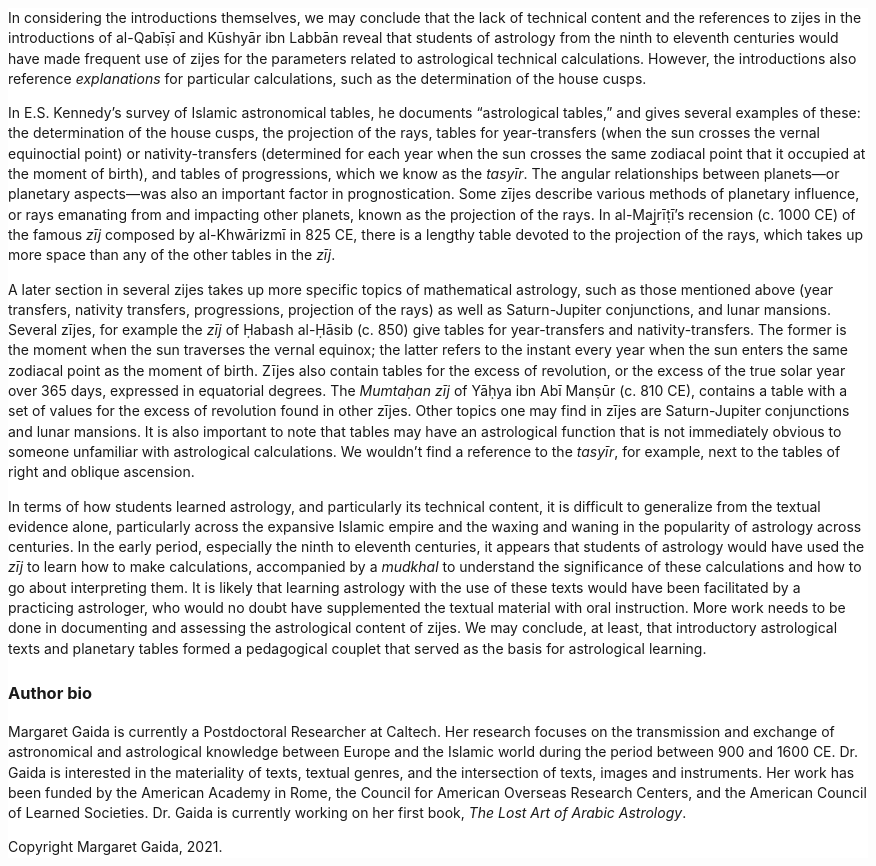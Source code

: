 In considering the introductions themselves, we may conclude that the lack of technical content and the references to zijes in the introductions of al-Qabīṣī and Kūshyār ibn Labbān reveal that students of astrology from the ninth to eleventh centuries would have made frequent use of zijes for the parameters related to astrological technical calculations. However, the introductions also reference *explanations* for particular calculations, such as the determination of the house cusps. 

In E.S. Kennedy’s survey of Islamic astronomical tables, he documents “astrological tables,” and gives several examples of these: the determination of the house cusps, the projection of the rays, tables for year-transfers (when the sun crosses the vernal equinoctial point) or nativity-transfers (determined for each year when the sun crosses the same zodiacal point that it occupied at the moment of birth), and tables of progressions, which we know as the *tasyīr*. The angular relationships between planets—or planetary aspects—was also an important factor in prognostication. Some zījes describe various methods of planetary influence, or rays emanating from and impacting other planets, known as the projection of the rays. In al-Maj̲rīṭī’s recension (c. 1000 CE) of the famous *zīj* composed by al-Khwārizmī in 825 CE, there is a lengthy table devoted to the projection of the rays, which takes up more space than any of the other tables in the *zīj*.

A later section in several zijes takes up more specific topics of mathematical astrology, such as those mentioned above (year transfers, nativity transfers, progressions, projection of the rays) as well as Saturn-Jupiter conjunctions, and lunar mansions. Several zījes, for example the *zīj* of Ḥabash al-Ḥāsib (c. 850) give tables for year-transfers and nativity-transfers. The former is the moment when the sun traverses the vernal equinox; the latter refers to the instant every year when the sun enters the same zodiacal point as the moment of birth. Zījes also contain tables for the excess of revolution, or the excess of the true solar year over 365 days, expressed in equatorial degrees. The *Mumtaḥan zīj* of Yāḥya ibn Abī Manṣūr (c. 810 CE), contains a table with a set of values for the excess of revolution found in other zījes. Other topics one may find in zījes are Saturn-Jupiter conjunctions and lunar mansions. It is also important to note that tables may have an astrological function that is not immediately obvious to someone unfamiliar with astrological calculations. We wouldn’t find a reference to the *tasyīr*, for example, next to the tables of right and oblique ascension. 

In terms of how students learned astrology, and particularly its technical content, it is difficult to generalize from the textual evidence alone, particularly across the expansive Islamic empire and the waxing and waning in the popularity of astrology across centuries. In the early period, especially the ninth to eleventh centuries, it appears that students of astrology would have used the *zīj* to learn how to make calculations, accompanied by a *mudkhal* to understand the significance of these calculations and how to go about interpreting them. It is likely that learning astrology with the use of these texts would have been facilitated by a practicing astrologer, who would no doubt have supplemented the textual material with oral instruction. More work needs to be done in documenting and assessing the astrological content of zijes. We may conclude, at least, that introductory astrological texts and planetary tables formed a pedagogical couplet that served as the basis for astrological learning.	

### Author bio
Margaret Gaida is currently a Postdoctoral Researcher at Caltech. Her research focuses on the transmission and exchange of astronomical and astrological knowledge between Europe and the Islamic world during the period between 900 and 1600 CE. Dr. Gaida is interested in the materiality of texts, textual genres, and the intersection of texts, images and instruments. Her work has been funded by the American Academy in Rome, the Council for American Overseas Research Centers, and the American Council of Learned Societies. Dr. Gaida is currently working on her first book, *The Lost Art of Arabic Astrology*.

Copyright Margaret Gaida, 2021.
